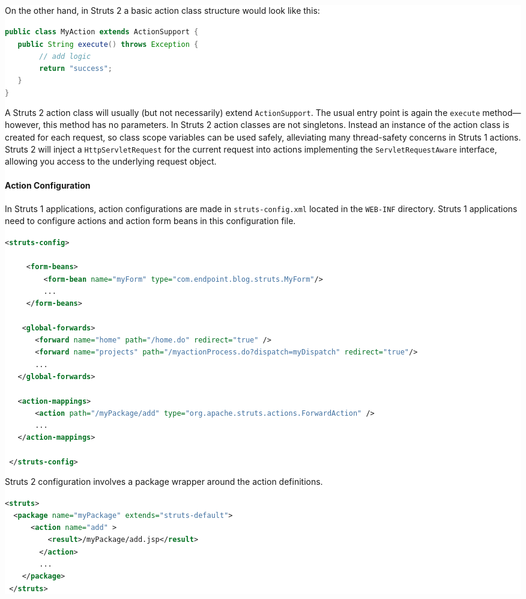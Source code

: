 On the other hand, in Struts 2 a basic action class structure would look like this:

```java
public class MyAction extends ActionSupport {
   public String execute() throws Exception {
        // add logic
        return "success";
   }
}
```

A Struts 2 action class will usually (but not necessarily) extend `ActionSupport`. The usual entry point is again the `execute` method—however, this method has no parameters. In Struts 2 action classes are not singletons. Instead an instance of the action class is created for each request, so class scope variables can be used safely, alleviating many thread-safety concerns in Struts 1 actions. Struts 2 will inject a `HttpServletRequest` for the current request into actions implementing the `ServletRequestAware` interface, allowing you access to the underlying request object.

#### Action Configuration

In Struts 1 applications, action configurations are made in `struts-config.xml` located in the `WEB-INF` directory. Struts 1 applications need to configure actions and action form beans in this configuration file.

```xml
<struts-config>

     <form-beans>
         <form-bean name="myForm" type="com.endpoint.blog.struts.MyForm"/>
         ...
     </form-beans>

    <global-forwards>
       <forward name="home" path="/home.do" redirect="true" />
       <forward name="projects" path="/myactionProcess.do?dispatch=myDispatch" redirect="true"/>
       ...
   </global-forwards>

   <action-mappings>
       <action path="/myPackage/add" type="org.apache.struts.actions.ForwardAction" />
       ...
   </action-mappings>

 </struts-config> 
```

Struts 2 configuration involves a package wrapper around the action definitions.

```xml
<struts>
  <package name="myPackage" extends="struts-default">
      <action name="add" >
          <result>/myPackage/add.jsp</result>
        </action>
        ...
    </package>
 </struts> 
```
